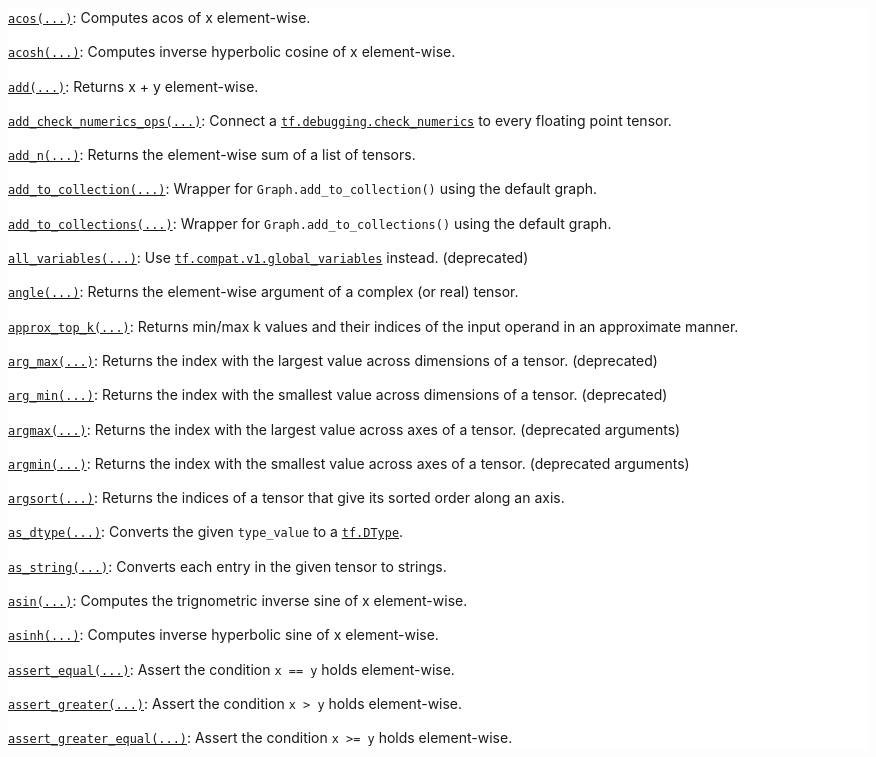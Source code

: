 [`acos(...)`](../../tf/math/acos.md): Computes acos of x element-wise.

[`acosh(...)`](../../tf/math/acosh.md): Computes inverse hyperbolic cosine of x element-wise.

[`add(...)`](../../tf/math/add.md): Returns x + y element-wise.

[`add_check_numerics_ops(...)`](../../tf/compat/v1/add_check_numerics_ops.md): Connect a <a href="../../tf/debugging/check_numerics.md"><code>tf.debugging.check_numerics</code></a> to every floating point tensor.

[`add_n(...)`](../../tf/math/add_n.md): Returns the element-wise sum of a list of tensors.

[`add_to_collection(...)`](../../tf/compat/v1/add_to_collection.md): Wrapper for `Graph.add_to_collection()` using the default graph.

[`add_to_collections(...)`](../../tf/compat/v1/add_to_collections.md): Wrapper for `Graph.add_to_collections()` using the default graph.

[`all_variables(...)`](../../tf/compat/v1/all_variables.md): Use <a href="../../tf/compat/v1/global_variables.md"><code>tf.compat.v1.global_variables</code></a> instead. (deprecated)

[`angle(...)`](../../tf/math/angle.md): Returns the element-wise argument of a complex (or real) tensor.

[`approx_top_k(...)`](../../tf/approx_top_k.md): Returns min/max k values and their indices of the input operand in an approximate manner.

[`arg_max(...)`](../../tf/compat/v1/arg_max.md): Returns the index with the largest value across dimensions of a tensor. (deprecated)

[`arg_min(...)`](../../tf/compat/v1/arg_min.md): Returns the index with the smallest value across dimensions of a tensor. (deprecated)

[`argmax(...)`](../../tf/compat/v1/argmax.md): Returns the index with the largest value across axes of a tensor. (deprecated arguments)

[`argmin(...)`](../../tf/compat/v1/argmin.md): Returns the index with the smallest value across axes of a tensor. (deprecated arguments)

[`argsort(...)`](../../tf/argsort.md): Returns the indices of a tensor that give its sorted order along an axis.

[`as_dtype(...)`](../../tf/dtypes/as_dtype.md): Converts the given `type_value` to a <a href="../../tf/dtypes/DType.md"><code>tf.DType</code></a>.

[`as_string(...)`](../../tf/strings/as_string.md): Converts each entry in the given tensor to strings.

[`asin(...)`](../../tf/math/asin.md): Computes the trignometric inverse sine of x element-wise.

[`asinh(...)`](../../tf/math/asinh.md): Computes inverse hyperbolic sine of x element-wise.

[`assert_equal(...)`](../../tf/compat/v1/assert_equal.md): Assert the condition `x == y` holds element-wise.

[`assert_greater(...)`](../../tf/compat/v1/assert_greater.md): Assert the condition `x > y` holds element-wise.

[`assert_greater_equal(...)`](../../tf/compat/v1/assert_greater_equal.md): Assert the condition `x >= y` holds element-wise.
